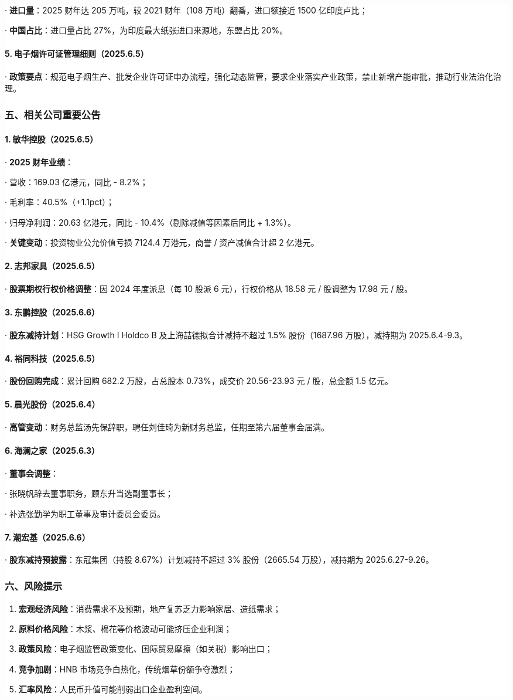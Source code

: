 · **进口量**：2025 财年达 205 万吨，较 2021 财年（108 万吨）翻番，进口额接近 1500 亿印度卢比；

· **中国占比**：进口量占比 27%，为印度最大纸张进口来源地，东盟占比 20%。

#### **5. 电子烟许可证管理细则（2025.6.5）**

· **政策要点**：规范电子烟生产、批发企业许可证申办流程，强化动态监管，要求企业落实产业政策，禁止新增产能审批，推动行业法治化治理。

### **五、相关公司重要公告**

#### **1. 敏华控股（2025.6.5）**

· **2025 财年业绩**：

· 营收：169.03 亿港元，同比 - 8.2%；

· 毛利率：40.5%（+1.1pct）；

· 归母净利润：20.63 亿港元，同比 - 10.4%（剔除减值等因素后同比 + 1.3%）。

· **关键变动**：投资物业公允价值亏损 7124.4 万港元，商誉 / 资产减值合计超 2 亿港元。

#### **2. 志邦家具（2025.6.5）**

· **股票期权行权价格调整**：因 2024 年度派息（每 10 股派 6 元），行权价格从 18.58 元 / 股调整为 17.98 元 / 股。

#### **3. 东鹏控股（2025.6.6）**

· **股东减持计划**：HSG Growth I Holdco B 及上海喆德拟合计减持不超过 1.5% 股份（1687.96 万股），减持期为 2025.6.4-9.3。

#### **4. 裕同科技（2025.6.5）**

· **股份回购完成**：累计回购 682.2 万股，占总股本 0.73%，成交价 20.56-23.93 元 / 股，总金额 1.5 亿元。

#### **5. 晨光股份（2025.6.4）**

· **高管变动**：财务总监汤先保辞职，聘任刘佳琦为新财务总监，任期至第六届董事会届满。

#### **6. 海澜之家（2025.6.3）**

· **董事会调整**：

· 张晓帆辞去董事职务，顾东升当选副董事长；

· 补选张勤学为职工董事及审计委员会委员。

#### **7. 潮宏基（2025.6.6）**

· **股东减持预披露**：东冠集团（持股 8.67%）计划减持不超过 3% 股份（2665.54 万股），减持期为 2025.6.27-9.26。

### **六、风险提示**

1. **宏观经济风险**：消费需求不及预期，地产复苏乏力影响家居、造纸需求；

2. **原料价格风险**：木浆、棉花等价格波动可能挤压企业利润；

3. **政策风险**：电子烟监管政策变化、国际贸易摩擦（如关税）影响出口；

4. **竞争加剧**：HNB 市场竞争白热化，传统烟草份额争夺激烈；

5. **汇率风险**：人民币升值可能削弱出口企业盈利空间。
